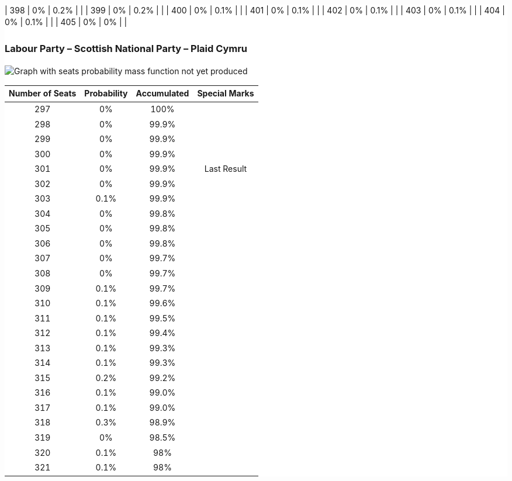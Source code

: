 | 398 | 0% | 0.2% |  |
| 399 | 0% | 0.2% |  |
| 400 | 0% | 0.1% |  |
| 401 | 0% | 0.1% |  |
| 402 | 0% | 0.1% |  |
| 403 | 0% | 0.1% |  |
| 404 | 0% | 0.1% |  |
| 405 | 0% | 0% |  |

### Labour Party – Scottish National Party – Plaid Cymru

![Graph with seats probability mass function not yet produced](2018-07-14-Deltapoll-coalitions-seats-pmf-lab–snp–pc.png "Seats Probability Mass Function")

| Number of Seats | Probability | Accumulated | Special Marks |
|:---------------:|:-----------:|:-----------:|:-------------:|
| 297 | 0% | 100% |  |
| 298 | 0% | 99.9% |  |
| 299 | 0% | 99.9% |  |
| 300 | 0% | 99.9% |  |
| 301 | 0% | 99.9% | Last Result |
| 302 | 0% | 99.9% |  |
| 303 | 0.1% | 99.9% |  |
| 304 | 0% | 99.8% |  |
| 305 | 0% | 99.8% |  |
| 306 | 0% | 99.8% |  |
| 307 | 0% | 99.7% |  |
| 308 | 0% | 99.7% |  |
| 309 | 0.1% | 99.7% |  |
| 310 | 0.1% | 99.6% |  |
| 311 | 0.1% | 99.5% |  |
| 312 | 0.1% | 99.4% |  |
| 313 | 0.1% | 99.3% |  |
| 314 | 0.1% | 99.3% |  |
| 315 | 0.2% | 99.2% |  |
| 316 | 0.1% | 99.0% |  |
| 317 | 0.1% | 99.0% |  |
| 318 | 0.3% | 98.9% |  |
| 319 | 0% | 98.5% |  |
| 320 | 0.1% | 98% |  |
| 321 | 0.1% | 98% |  |